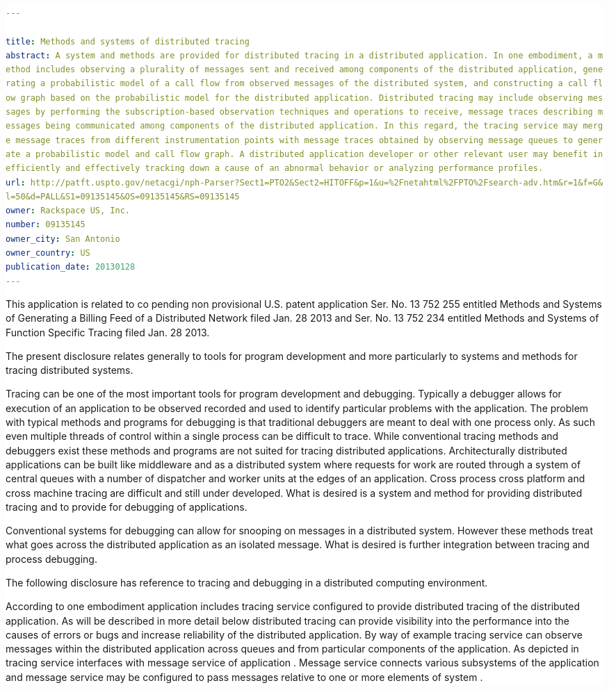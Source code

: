```yaml
---

title: Methods and systems of distributed tracing
abstract: A system and methods are provided for distributed tracing in a distributed application. In one embodiment, a method includes observing a plurality of messages sent and received among components of the distributed application, generating a probabilistic model of a call flow from observed messages of the distributed system, and constructing a call flow graph based on the probabilistic model for the distributed application. Distributed tracing may include observing messages by performing the subscription-based observation techniques and operations to receive, message traces describing messages being communicated among components of the distributed application. In this regard, the tracing service may merge message traces from different instrumentation points with message traces obtained by observing message queues to generate a probabilistic model and call flow graph. A distributed application developer or other relevant user may benefit in efficiently and effectively tracking down a cause of an abnormal behavior or analyzing performance profiles.
url: http://patft.uspto.gov/netacgi/nph-Parser?Sect1=PTO2&Sect2=HITOFF&p=1&u=%2Fnetahtml%2FPTO%2Fsearch-adv.htm&r=1&f=G&l=50&d=PALL&S1=09135145&OS=09135145&RS=09135145
owner: Rackspace US, Inc.
number: 09135145
owner_city: San Antonio
owner_country: US
publication_date: 20130128
---
```

This application is related to co pending non provisional U.S. patent application Ser. No. 13 752 255 entitled Methods and Systems of Generating a Billing Feed of a Distributed Network filed Jan. 28 2013 and Ser. No. 13 752 234 entitled Methods and Systems of Function Specific Tracing filed Jan. 28 2013.

The present disclosure relates generally to tools for program development and more particularly to systems and methods for tracing distributed systems.

Tracing can be one of the most important tools for program development and debugging. Typically a debugger allows for execution of an application to be observed recorded and used to identify particular problems with the application. The problem with typical methods and programs for debugging is that traditional debuggers are meant to deal with one process only. As such even multiple threads of control within a single process can be difficult to trace. While conventional tracing methods and debuggers exist these methods and programs are not suited for tracing distributed applications. Architecturally distributed applications can be built like middleware and as a distributed system where requests for work are routed through a system of central queues with a number of dispatcher and worker units at the edges of an application. Cross process cross platform and cross machine tracing are difficult and still under developed. What is desired is a system and method for providing distributed tracing and to provide for debugging of applications.

Conventional systems for debugging can allow for snooping on messages in a distributed system. However these methods treat what goes across the distributed application as an isolated message. What is desired is further integration between tracing and process debugging.

The following disclosure has reference to tracing and debugging in a distributed computing environment.

According to one embodiment application includes tracing service configured to provide distributed tracing of the distributed application. As will be described in more detail below distributed tracing can provide visibility into the performance into the causes of errors or bugs and increase reliability of the distributed application. By way of example tracing service can observe messages within the distributed application across queues and from particular components of the application. As depicted in tracing service interfaces with message service of application . Message service connects various subsystems of the application and message service may be configured to pass messages relative to one or more elements of system .
